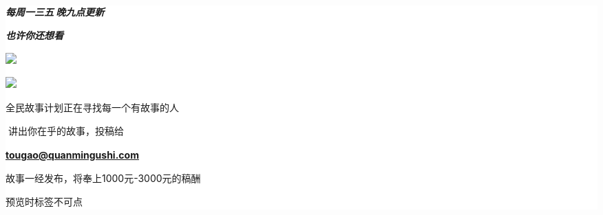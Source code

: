 **_每周一三五 晚九点更新_**

**_**也许你还想看**_**

[![](https://images.weserv.nl/?url=https%3A//mmbiz.qpic.cn/mmbiz_png/LLonXHjnibXRnnLgicn8S4H2xGHcYRqYDjibiaHJ1qSpuHKScTMPuXfxjMXYllYgXia1wIxQ8PrLhlW4quR9yI1cLibQ/640%3Fwx_fmt%3Dpng)](http://mp.weixin.qq.com/s?__biz=MzkxMDI1MTc5NA==&mid=2247494102&idx=1&sn=592f57446b006249c29410887ae3e8e2&chksm=c12cebabf65b62bdb6209594c4bb41b2d35e27039ef556f9679ea5246340289223bec58bc509&scene=21#wechat_redirect)

[![](https://images.weserv.nl/?url=https%3A//mmbiz.qpic.cn/mmbiz_png/LLonXHjnibXRicuNhwta3AqHclvcV87tBITtIicfFZiadERFV4qC6LicWwkdGaT3TTgo0RkWeaaIp4InS9Kb2nvefSw/640%3Fwx_fmt%3Dpng)](http://mp.weixin.qq.com/s?__biz=MzkxMDI1MTc5NA==&mid=2247494015&idx=1&sn=4cd195118a30f04d3347ea3b0cc97a7a&chksm=c12ceb02f65b6214814e0b3c3fa3c3d4c1faa74a0977a7582ade8ff4ad24044a1f4f91611ca1&scene=21#wechat_redirect)

全民故事计划正在寻找每一个有故事的人

 讲出你在乎的故事，投稿给

**tougao@quanmingushi.com**

故事一经发布，将奉上1000元-3000元的稿酬

预览时标签不可点

